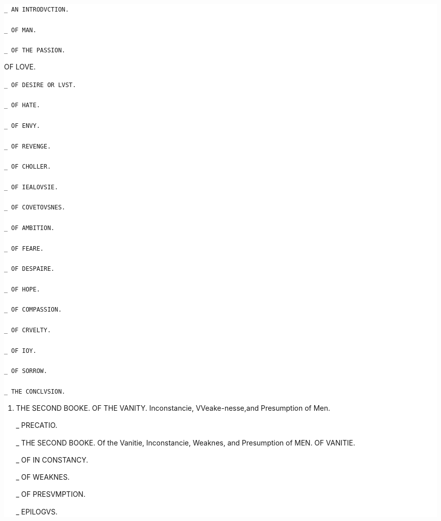     _ AN INTRODVCTION.

    _ OF MAN.

    _ OF THE PASSION.
OF LOVE.

    _ OF DESIRE OR LVST.

    _ OF HATE.

    _ OF ENVY.

    _ OF REVENGE.

    _ OF CHOLLER.

    _ OF IEALOVSIE.

    _ OF COVETOVSNES.

    _ OF AMBITION.

    _ OF FEARE.

    _ OF DESPAIRE.

    _ OF HOPE.

    _ OF COMPASSION.

    _ OF CRVELTY.

    _ OF IOY.

    _ OF SORROW.

    _ THE CONCLVSION.

1. THE
SECOND
BOOKE.
OF
THE VANITY.
Inconstancie, VVeake-nesse,and Presumption
of Men.

    _ PRECATIO.

    _ THE SECOND BOOKE.
Of the Vanitie, Inconstancie,
Weaknes, and Presumption
of MEN.
OF VANITIE.

    _ OF IN CONSTANCY.

    _ OF WEAKNES.

    _ OF PRESVMPTION.

    _ EPILOGVS.
